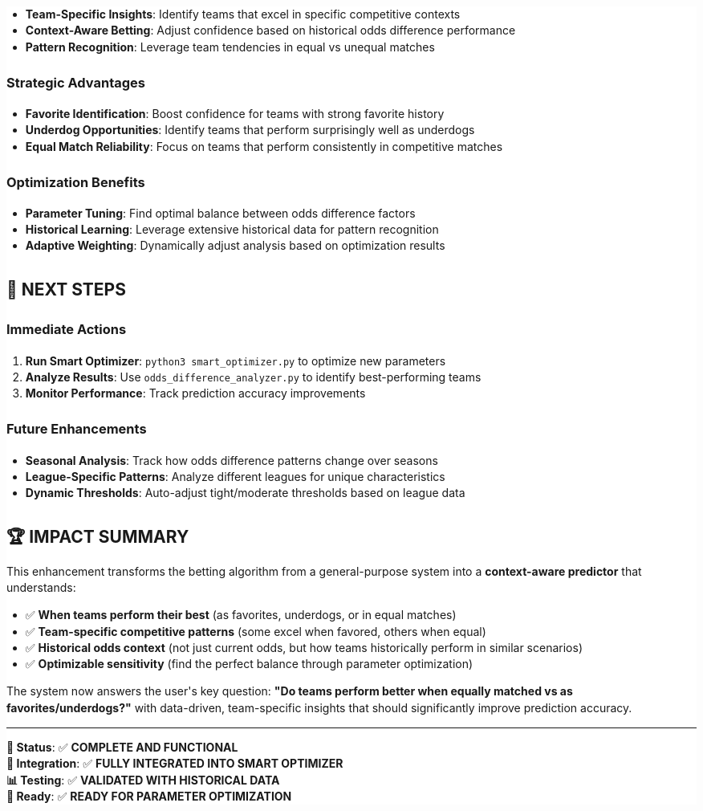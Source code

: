 - **Team-Specific Insights**: Identify teams that excel in specific competitive contexts
- **Context-Aware Betting**: Adjust confidence based on historical odds difference performance
- **Pattern Recognition**: Leverage team tendencies in equal vs unequal matches

### **Strategic Advantages**

- **Favorite Identification**: Boost confidence for teams with strong favorite history
- **Underdog Opportunities**: Identify teams that perform surprisingly well as underdogs
- **Equal Match Reliability**: Focus on teams that perform consistently in competitive matches

### **Optimization Benefits**

- **Parameter Tuning**: Find optimal balance between odds difference factors
- **Historical Learning**: Leverage extensive historical data for pattern recognition
- **Adaptive Weighting**: Dynamically adjust analysis based on optimization results

## 🚀 **NEXT STEPS**

### **Immediate Actions**

1. **Run Smart Optimizer**: `python3 smart_optimizer.py` to optimize new parameters
2. **Analyze Results**: Use `odds_difference_analyzer.py` to identify best-performing teams
3. **Monitor Performance**: Track prediction accuracy improvements

### **Future Enhancements**

- **Seasonal Analysis**: Track how odds difference patterns change over seasons
- **League-Specific Patterns**: Analyze different leagues for unique characteristics
- **Dynamic Thresholds**: Auto-adjust tight/moderate thresholds based on league data

## 🏆 **IMPACT SUMMARY**

This enhancement transforms the betting algorithm from a general-purpose system into a **context-aware predictor** that understands:

- ✅ **When teams perform their best** (as favorites, underdogs, or in equal matches)
- ✅ **Team-specific competitive patterns** (some excel when favored, others when equal)
- ✅ **Historical odds context** (not just current odds, but how teams historically perform in similar scenarios)
- ✅ **Optimizable sensitivity** (find the perfect balance through parameter optimization)

The system now answers the user's key question: **"Do teams perform better when equally matched vs as favorites/underdogs?"** with data-driven, team-specific insights that should significantly improve prediction accuracy.

---

**🎯 Status**: ✅ **COMPLETE AND FUNCTIONAL**  
**🔧 Integration**: ✅ **FULLY INTEGRATED INTO SMART OPTIMIZER**  
**📊 Testing**: ✅ **VALIDATED WITH HISTORICAL DATA**  
**🚀 Ready**: ✅ **READY FOR PARAMETER OPTIMIZATION**
